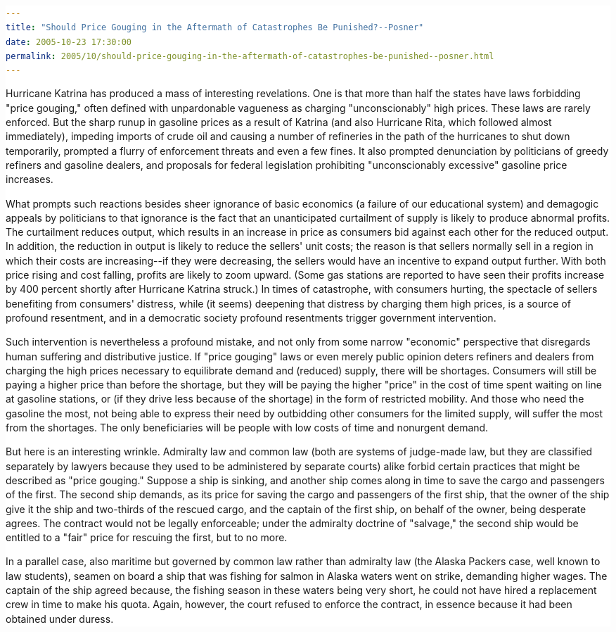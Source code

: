 ```yaml
---
title: "Should Price Gouging in the Aftermath of Catastrophes Be Punished?--Posner"
date: 2005-10-23 17:30:00
permalink: 2005/10/should-price-gouging-in-the-aftermath-of-catastrophes-be-punished--posner.html
---
```

Hurricane Katrina has produced a mass of interesting revelations. One is that more than half the states have laws forbidding "price gouging," often defined with unpardonable vagueness as charging "unconscionably" high prices. These laws are rarely enforced. But the sharp runup in gasoline prices as a result of Katrina (and also Hurricane Rita, which followed almost immediately), impeding imports of crude oil and causing a number of refineries in the path of the hurricanes to shut down temporarily, prompted a flurry of enforcement threats and even a few fines. It also prompted denunciation by politicians of greedy refiners and gasoline dealers, and proposals for federal legislation prohibiting "unconscionably excessive" gasoline price increases.

What prompts such reactions besides sheer ignorance of basic economics (a failure of our educational system) and demagogic appeals by politicians to that ignorance is the fact that an unanticipated curtailment of supply is likely to produce abnormal profits. The curtailment reduces output, which results in an increase in price as consumers bid against each other for the reduced output. In addition, the reduction in output is likely to reduce the sellers' unit costs; the reason is that sellers normally sell in a region in which their costs are increasing--if they were decreasing, the sellers would have an incentive to expand output further. With both price rising and cost falling, profits are likely to zoom upward. (Some gas stations are reported to have seen their profits increase by 400 percent shortly after Hurricane Katrina struck.) In times of catastrophe, with consumers hurting, the spectacle of sellers benefiting from consumers' distress, while (it seems) deepening that distress by charging them high prices, is a source of profound resentment, and in a democratic society profound resentments trigger government intervention.

Such intervention is nevertheless a profound mistake, and not only from some narrow "economic" perspective that disregards human suffering and distributive justice. If "price gouging" laws or even merely public opinion deters refiners and dealers from charging the high prices necessary to equilibrate demand and (reduced) supply, there will be shortages. Consumers will still be paying a higher price than before the shortage, but they will be paying the higher "price" in the cost of time spent waiting on line at gasoline stations, or (if they drive less because of the shortage) in the form of restricted mobility. And those who need the gasoline the most, not being able to express their need by outbidding other consumers for the limited supply, will suffer the most from the shortages. The only beneficiaries will be people with low costs of time and nonurgent demand.

But here is an interesting wrinkle. Admiralty law and common law (both are systems of judge-made law, but they are classified separately by lawyers because they used to be administered by separate courts) alike forbid certain practices that might be described as "price gouging." Suppose a ship is sinking, and another ship comes along in time to save the cargo and passengers of the first. The second ship demands, as its price for saving the cargo and passengers of the first ship, that the owner of the ship give it the ship and two-thirds of the rescued cargo, and the captain of the first ship, on behalf of the owner, being desperate agrees. The contract would not be legally enforceable; under the admiralty doctrine of "salvage," the second ship would be entitled to a "fair" price for rescuing the first, but to no more.

In a parallel case, also maritime but governed by common law rather than admiralty law (the Alaska Packers case, well known to law students), seamen on board a ship that was fishing for salmon in Alaska waters went on strike, demanding higher wages. The captain of the ship agreed because, the fishing season in these waters being very short, he could not have hired a replacement crew in time to make his quota. Again, however, the court refused to enforce the contract, in essence because it had been obtained under duress.
